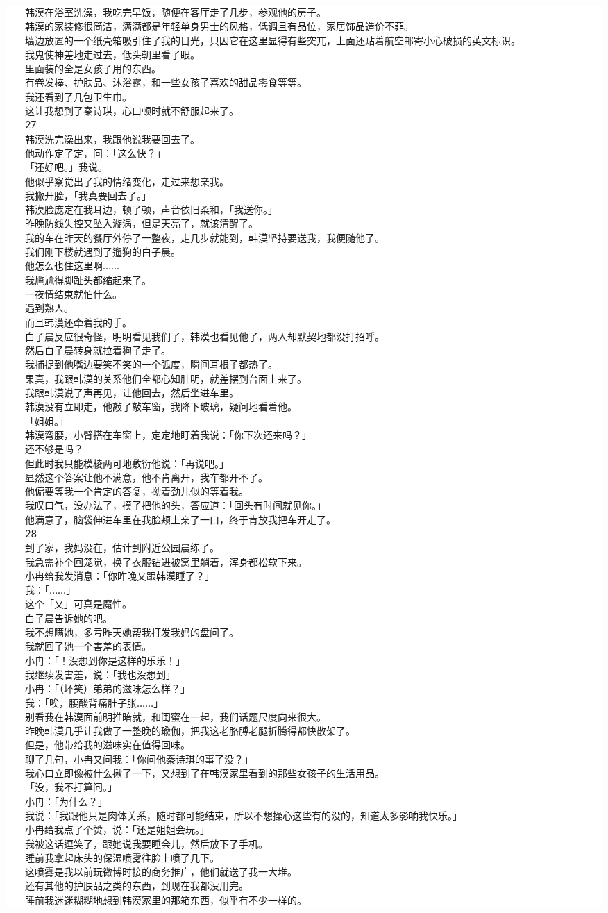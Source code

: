 &emsp;&emsp;韩漠在浴室洗澡，我吃完早饭，随便在客厅走了几步，参观他的房子。  
&emsp;&emsp;韩漠的家装修很简洁，满满都是年轻单身男士的风格，低调且有品位，家居饰品造价不菲。  
&emsp;&emsp;墙边放置的一个纸壳箱吸引住了我的目光，只因它在这里显得有些突兀，上面还贴着航空邮寄小心破损的英文标识。  
&emsp;&emsp;我鬼使神差地走过去，低头朝里看了眼。  
&emsp;&emsp;里面装的全是女孩子用的东西。  
&emsp;&emsp;有卷发棒、护肤品、沐浴露，和一些女孩子喜欢的甜品零食等等。  
&emsp;&emsp;我还看到了几包卫生巾。  
&emsp;&emsp;这让我想到了秦诗琪，心口顿时就不舒服起来了。  
&emsp;&emsp;27  
&emsp;&emsp;韩漠洗完澡出来，我跟他说我要回去了。  
&emsp;&emsp;他动作定了定，问：「这么快？」  
&emsp;&emsp;「还好吧。」我说。  
&emsp;&emsp;他似乎察觉出了我的情绪变化，走过来想亲我。  
&emsp;&emsp;我撇开脸，「我真要回去了。」  
&emsp;&emsp;韩漠脸庞定在我耳边，顿了顿，声音依旧柔和，「我送你。」  
&emsp;&emsp;昨晚防线失控又坠入漩涡，但是天亮了，就该清醒了。  
&emsp;&emsp;我的车在昨天的餐厅外停了一整夜，走几步就能到，韩漠坚持要送我，我便随他了。  
&emsp;&emsp;我们刚下楼就遇到了遛狗的白子晨。  
&emsp;&emsp;他怎么也住这里啊……  
&emsp;&emsp;我尴尬得脚趾头都缩起来了。  
&emsp;&emsp;一夜情结束就怕什么。  
&emsp;&emsp;遇到熟人。  
&emsp;&emsp;而且韩漠还牵着我的手。  
&emsp;&emsp;白子晨反应很奇怪，明明看见我们了，韩漠也看见他了，两人却默契地都没打招呼。  
&emsp;&emsp;然后白子晨转身就拉着狗子走了。  
&emsp;&emsp;我捕捉到他嘴边要笑不笑的一个弧度，瞬间耳根子都热了。  
&emsp;&emsp;果真，我跟韩漠的关系他们全都心知肚明，就差摆到台面上来了。  
&emsp;&emsp;我跟韩漠说了声再见，让他回去，然后坐进车里。  
&emsp;&emsp;韩漠没有立即走，他敲了敲车窗，我降下玻璃，疑问地看着他。  
&emsp;&emsp;「姐姐。」  
&emsp;&emsp;韩漠弯腰，小臂搭在车窗上，定定地盯着我说：「你下次还来吗？」  
&emsp;&emsp;还不够是吗？  
&emsp;&emsp;但此时我只能模棱两可地敷衍他说：「再说吧。」  
&emsp;&emsp;显然这个答案让他不满意，他不肯离开，我车都开不了。  
&emsp;&emsp;他偏要等我一个肯定的答复，拗着劲儿似的等着我。  
&emsp;&emsp;我叹口气，没办法了，摸了把他的头，答应道：「回头有时间就见你。」  
&emsp;&emsp;他满意了，脑袋伸进车里在我脸颊上亲了一口，终于肯放我把车开走了。  
&emsp;&emsp;28  
&emsp;&emsp;到了家，我妈没在，估计到附近公园晨练了。  
&emsp;&emsp;我急需补个回笼觉，换了衣服钻进被窝里躺着，浑身都松软下来。  
&emsp;&emsp;小冉给我发消息：「你昨晚又跟韩漠睡了？」  
&emsp;&emsp;我：「……」  
&emsp;&emsp;这个「又」可真是魔性。  
&emsp;&emsp;白子晨告诉她的吧。  
&emsp;&emsp;我不想瞒她，多亏昨天她帮我打发我妈的盘问了。  
&emsp;&emsp;我就回了她一个害羞的表情。  
&emsp;&emsp;小冉：「！没想到你是这样的乐乐！」  
&emsp;&emsp;我继续发害羞，说：「我也没想到」  
&emsp;&emsp;小冉：「（坏笑）弟弟的滋味怎么样？」  
&emsp;&emsp;我：「唉，腰酸背痛肚子胀……」  
&emsp;&emsp;别看我在韩漠面前明推暗就，和闺蜜在一起，我们话题尺度向来很大。  
&emsp;&emsp;昨晚韩漠几乎让我做了一整晚的瑜伽，把我这老胳膊老腿折腾得都快散架了。  
&emsp;&emsp;但是，他带给我的滋味实在值得回味。  
&emsp;&emsp;聊了几句，小冉又问我：「你问他秦诗琪的事了没？」  
&emsp;&emsp;我心口立即像被什么揪了一下，又想到了在韩漠家里看到的那些女孩子的生活用品。  
&emsp;&emsp;「没，我不打算问。」  
&emsp;&emsp;小冉：「为什么？」  
&emsp;&emsp;我说：「我跟他只是肉体关系，随时都可能结束，所以不想操心这些有的没的，知道太多影响我快乐。」  
&emsp;&emsp;小冉给我点了个赞，说：「还是姐姐会玩。」  
&emsp;&emsp;我被这话逗笑了，跟她说我要睡会儿，然后放下了手机。  
&emsp;&emsp;睡前我拿起床头的保湿喷雾往脸上喷了几下。  
&emsp;&emsp;这喷雾是我以前玩微博时接的商务推广，他们就送了我一大堆。  
&emsp;&emsp;还有其他的护肤品之类的东西，到现在我都没用完。  
&emsp;&emsp;睡前我迷迷糊糊地想到韩漠家里的那箱东西，似乎有不少一样的。  